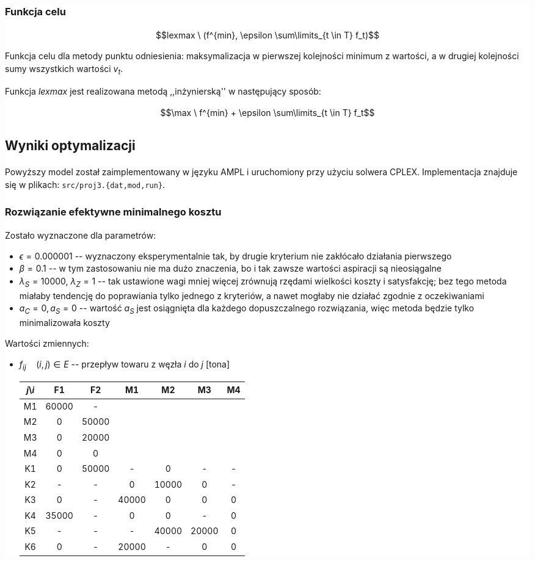 ### Funkcja celu

$$lexmax \ (f^{min}, \epsilon \sum\limits_{t \in T} f_t)$$

Funkcja celu dla metody punktu odniesienia: maksymalizacja w pierwszej
kolejności minimum z wartości, a w drugiej kolejności sumy wszystkich wartości $v_t$.

Funkcja $lexmax$ jest realizowana metodą ,,inżynierską'' w następujący sposób:

$$\max \ f^{min} + \epsilon \sum\limits_{t \in T} f_t$$

## Wyniki optymalizacji

Powyższy model został zaimplementowany w języku AMPL i uruchomiony przy użyciu
solwera CPLEX. Implementacja znajduje się w plikach: `src/proj3.{dat,mod,run}`.

### Rozwiązanie efektywne minimalnego kosztu

Zostało wyznaczone dla parametrów:

* $\epsilon = 0.000001$ -- wyznaczony eksperymentalnie tak, by drugie kryterium
  nie zakłócało działania pierwszego
* $\beta = 0.1$ -- w tym zastosowaniu nie ma dużo znaczenia, bo i tak zawsze
  wartości aspiracji są nieosiągalne
* $\lambda_S = 10000$, $\lambda_Z = 1$ -- tak ustawione wagi mniej więcej
  zrównują rzędami wielkości koszty i satysfakcję; bez tego metoda miałaby
  tendencję do poprawiania tylko jednego z kryteriów, a nawet mogłaby nie
  działać zgodnie z oczekiwaniami
* $a_C = 0, a_S = 0$ -- wartość $a_S$ jest osiągnięta dla każdego dopuszczalnego
  rozwiązania, więc metoda będzie tylko minimalizowała koszty

Wartości zmiennych:

* $f_{ij} \quad (i,j) \in E$ -- przepływ towaru z węzła $i$ do $j$ [tona]

  | $j$\\$i$ | F1    | F2    | M1    | M2    | M3    | M4  |
  |:--------:|:-----:|:-----:|:-----:|:-----:|:-----:|:---:|
  | M1       | 60000 | -     |       |       |       |     |
  | M2       | 0     | 50000 |       |       |       |     |
  | M3       | 0     | 20000 |       |       |       |     |
  | M4       | 0     | 0     |       |       |       |     |
  | K1       | 0     | 50000 | -     | 0     | -     | -   |
  | K2       | -     | -     | 0     | 10000 | 0     | -   |
  | K3       | 0     | -     | 40000 | 0     | 0     | 0   |
  | K4       | 35000 | -     | 0     | 0     | -     | 0   |
  | K5       | -     | -     | -     | 40000 | 20000 | 0   |
  | K6       | 0     | -     | 20000 | -     | 0     | 0   |
